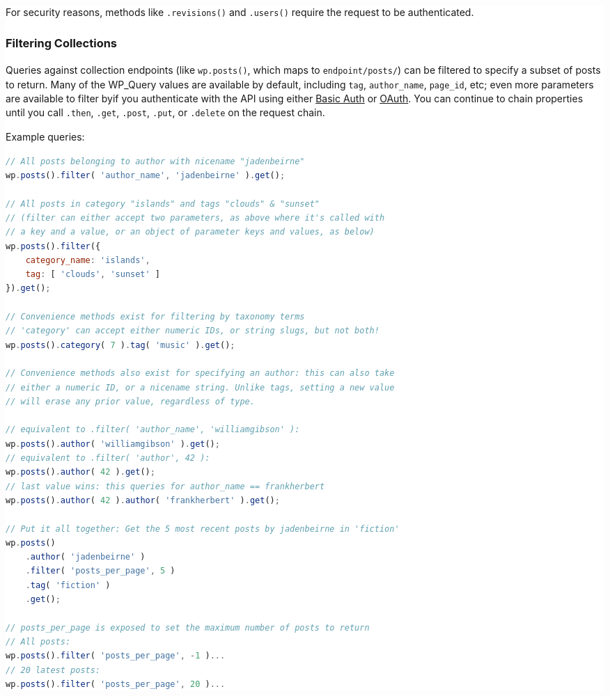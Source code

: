 For security reasons, methods like `.revisions()` and `.users()` require the request to be authenticated.

### Filtering Collections

Queries against collection endpoints (like `wp.posts()`, which maps to `endpoint/posts/`) can be filtered to specify a subset of posts to return. Many of the WP_Query values are available by default, including `tag`, `author_name`, `page_id`, etc; even more parameters are available to filter byif you authenticate with the API using either [Basic Auth](https://github.com/WP-API/Basic-Auth) or [OAuth](https://github.com/WP-API/OAuth1). You can continue to chain properties until you call `.then`, `.get`, `.post`, `.put`, or `.delete` on the request chain.

Example queries:
```javascript
// All posts belonging to author with nicename "jadenbeirne"
wp.posts().filter( 'author_name', 'jadenbeirne' ).get();

// All posts in category "islands" and tags "clouds" & "sunset"
// (filter can either accept two parameters, as above where it's called with
// a key and a value, or an object of parameter keys and values, as below)
wp.posts().filter({
    category_name: 'islands',
    tag: [ 'clouds', 'sunset' ]
}).get();

// Convenience methods exist for filtering by taxonomy terms
// 'category' can accept either numeric IDs, or string slugs, but not both!
wp.posts().category( 7 ).tag( 'music' ).get();

// Convenience methods also exist for specifying an author: this can also take
// either a numeric ID, or a nicename string. Unlike tags, setting a new value
// will erase any prior value, regardless of type.

// equivalent to .filter( 'author_name', 'williamgibson' ):
wp.posts().author( 'williamgibson' ).get();
// equivalent to .filter( 'author', 42 ):
wp.posts().author( 42 ).get();
// last value wins: this queries for author_name == frankherbert
wp.posts().author( 42 ).author( 'frankherbert' ).get();

// Put it all together: Get the 5 most recent posts by jadenbeirne in 'fiction'
wp.posts()
    .author( 'jadenbeirne' )
    .filter( 'posts_per_page', 5 )
    .tag( 'fiction' )
    .get();

// posts_per_page is exposed to set the maximum number of posts to return
// All posts:
wp.posts().filter( 'posts_per_page', -1 )...
// 20 latest posts:
wp.posts().filter( 'posts_per_page', 20 )...
```
